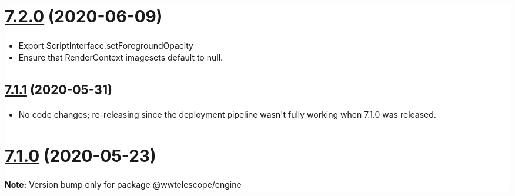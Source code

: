 
# [7.2.0](https://github.com/pkgw/wwt-webgl-engine/compare/@wwtelescope/engine@7.2.0-beta.0...@wwtelescope/engine@7.2.0) (2020-06-09)

- Export ScriptInterface.setForegroundOpacity
- Ensure that RenderContext imagesets default to null.


## [7.1.1](https://github.com/pkgw/wwt-webgl-engine/compare/@wwtelescope/engine@7.1.1-beta.1...@wwtelescope/engine@7.1.1) (2020-05-31)

- No code changes; re-releasing since the deployment pipeline wasn't fully
  working when 7.1.0 was released.


# [7.1.0](https://github.com/pkgw/wwt-webgl-engine/compare/@wwtelescope/engine@7.1.0-beta.1...@wwtelescope/engine@7.1.0) (2020-05-23)

**Note:** Version bump only for package @wwtelescope/engine
